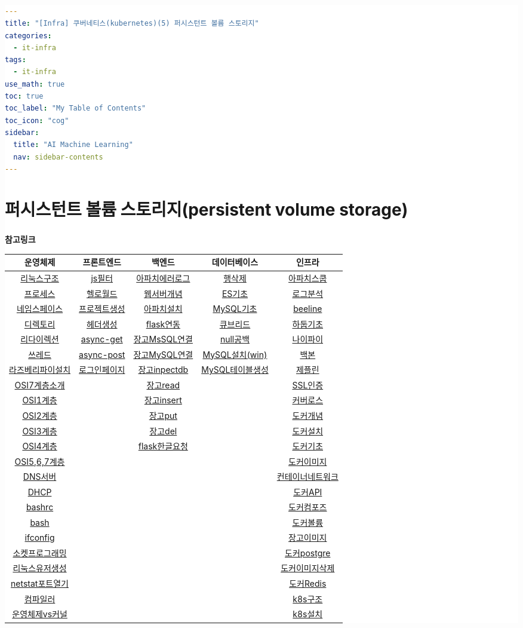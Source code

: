 ```yaml
---
title: "[Infra] 쿠버네티스(kubernetes)(5) 퍼시스턴트 볼륨 스토리지" 
categories:
  - it-infra
tags:
  - it-infra
use_math: true
toc: true
toc_label: "My Table of Contents"
toc_icon: "cog"
sidebar:
  title: "AI Machine Learning"
  nav: sidebar-contents
---
```


# 퍼시스턴트 볼륨 스토리지(persistent volume storage)

**참고링크**

| 운영체제 | 프론트엔드 | 백엔드 | 데이터베이스| 인프라 |
|:------:|:------:|:------:|:------:|:------:|
|[리눅스구조](https://losskatsu.github.io/os-kernel/os-linux-structure) | [js필터](https://losskatsu.github.io/frontend/js-map-reduce-filter/) | [아파치에러로그](https://losskatsu.github.io/it-infra/apache-error-log/) | [행삭제](https://losskatsu.github.io/it-infra/sqldelete/) | [아파치스쿱](https://losskatsu.github.io/it-infra/sqoop/) |
|[프로세스](https://losskatsu.github.io/os-kernel/os-process/) | [헬로월드](https://losskatsu.github.io/frontend/react-helloworld/) | [웹서버개념](https://losskatsu.github.io/it-infra/webserver/) | [ES기초](https://losskatsu.github.io/it-infra/es-basic/) | [로그분석](https://losskatsu.github.io/it-infra/log-anal/) |
|[네임스페이스](https://losskatsu.github.io/os-kernel/linux-redirection/) |[프로젝트생성](https://losskatsu.github.io/frontend/react-basic-setup/) | [아파치설치](https://losskatsu.github.io/it-infra/aws-apache/) | [MySQL기초](https://losskatsu.github.io/it-infra/mysql-index/) | [beeline](https://losskatsu.github.io/it-infra/beeline/) |
|[디렉토리](https://losskatsu.github.io/os-kernel/linux-directory/) |[헤더생성](https://losskatsu.github.io/frontend/react-category/) | [flask연동](https://losskatsu.github.io/it-infra/flask-nginx-uwsgi/) | [큐브리드](https://losskatsu.github.io/it-infra/cubrid-summary/) | [하둡기초](https://losskatsu.github.io/it-infra/hadoop-basic-concept/) |
|[리다이렉션](https://losskatsu.github.io/os-kernel/linux-redirection/) |[async-get](https://losskatsu.github.io/frontend/react-request-api-django/) | [장고MsSQL연결](https://losskatsu.github.io/it-infra/mssql-django-conn/) | [null공백](https://losskatsu.github.io/it-infra/db-null/) |  [나이파이](https://losskatsu.github.io/it-infra/nifi/) |
|[쓰레드](https://losskatsu.github.io/os-kernel/process-thread/) | [async-post](https://losskatsu.github.io/frontend/react-request-post/) | [장고MySQL연결](https://losskatsu.github.io/it-infra/mysql-django-conn/) | [MySQL설치(win)](https://losskatsu.github.io/it-infra/mysql-install-win/) | [백본](https://losskatsu.github.io/it-infra/backbone/) |
|[라즈베리파이설치](https://losskatsu.github.io/os-kernel/raspberry-vminstall/) | [로그인페이지](https://losskatsu.github.io/frontend/react-request-post/) | [장고inpectdb](https://losskatsu.github.io/it-infra/django-inspectdb/) | [MySQL테이블생성](https://losskatsu.github.io/it-infra/mysql-create-db/) | [제플린](https://losskatsu.github.io/it-infra/backbone/) |
|[OSI7계층소개](https://losskatsu.github.io/os-kernel/network-basic01/) | | [장고read](https://losskatsu.github.io/it-infra/django-read-data/)  |  | [SSL인증](https://losskatsu.github.io/it-infra/ssl-auth/)|
|[OSI1계층](https://losskatsu.github.io/os-kernel/network-basic02/) | | [장고insert](https://losskatsu.github.io/it-infra/django-post-data/)  | | [커버로스](https://losskatsu.github.io/it-infra/kerberos/) |
|[OSI2계층](https://losskatsu.github.io/os-kernel/network-basic03/) | | [장고put](https://losskatsu.github.io/it-infra/django-put-data/)  | | [도커개념](https://losskatsu.github.io/it-infra/docker00/) |
|[OSI3계층](https://losskatsu.github.io/os-kernel/network-basic04/) | | [장고del](https://losskatsu.github.io/it-infra/django-del-data/) | | [도커설치](https://losskatsu.github.io/it-infra/docker01/) |
|[OSI4계층](https://losskatsu.github.io/os-kernel/network-basic05/) | | [flask한글요청](https://losskatsu.github.io/programming/py-flask-korean/) | |[도커기초](https://losskatsu.github.io/it-infra/docker02/)|
|[OSI5,6,7계층](https://losskatsu.github.io/os-kernel/network-basic05/) | |  | | [도커이미지](https://losskatsu.github.io/it-infra/docker03/) |
|[DNS서버](https://losskatsu.github.io/os-kernel/etc-host-dns/) | |  | | [컨테이너네트워크](https://losskatsu.github.io/it-infra/docker04/) |
|[DHCP](https://losskatsu.github.io/os-kernel/dhcp/) | | | | [도커API](https://losskatsu.github.io/it-infra/docker05/) |
|[bashrc](https://losskatsu.github.io/os-kernel/bashrc/) | | | | [도커컴포즈](https://losskatsu.github.io/it-infra/docker06/) |
|[bash](https://losskatsu.github.io/os-kernel/bash/) | | | | [도커볼륨](https://losskatsu.github.io/it-infra/docker07/) |
|[ifconfig](https://losskatsu.github.io/os-kernel/ifconfig/) | | | | [장고이미지](https://losskatsu.github.io/it-infra/docker08/) |
|[소켓프로그래밍](https://losskatsu.github.io/os-kernel/network-socket/) | | | | [도커postgre](https://losskatsu.github.io/it-infra/docker09/) |
|[리눅스유저생성](https://losskatsu.github.io/os-kernel/linux-create-user/) | | | | [도커이미지삭제](https://losskatsu.github.io/it-infra/docker10/)|
|[netstat포트열기](https://losskatsu.github.io/os-kernel/port-open/) | | | |[도커Redis](https://losskatsu.github.io/it-infra/docker11/) |
|[컴파일러](https://losskatsu.github.io/os-kernel/compiler-interpreter/) | | | |[k8s구조](https://losskatsu.github.io/it-infra/kubernetes01/) |
|[운영체제vs커널](https://losskatsu.github.io/os-kernel/diff-kernel-os/) | | | | [k8s설치](https://losskatsu.github.io/it-infra/kubernetes02/) |